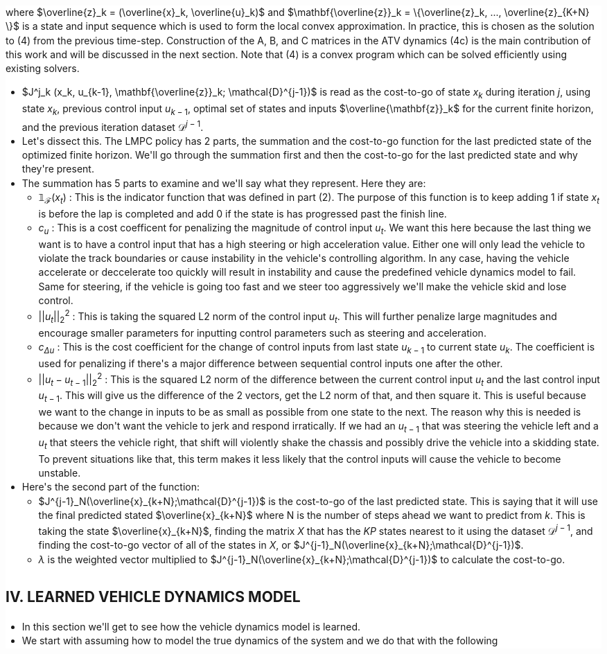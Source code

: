 where $\overline{z}_k = (\overline{x}_k, \overline{u}_k)$ and $\mathbf{\overline{z}}_k = \{\overline{z}_k, ..., \overline{z}_{K+N} \}$ is a state and input sequence which is used to form the local convex approximation. In practice, this is chosen as the solution to (4) from the previous time-step. Construction of the A, B, and C matrices in the ATV dynamics (4c) is the main contribution of this work and will be discussed in the next section. Note that (4) is a convex program which can be solved efficiently using existing solvers.


- $J^j_k (x_k, u_{k-1}, \mathbf{\overline{z}}_k; \mathcal{D}^{j-1})$ is read as the cost-to-go of state $x_k$ during iteration $j$, using state $x_k$, previous control input $u_{k-1}$, optimal set of states and inputs $\overline{\mathbf{z}}_k$ for the current finite horizon, and the previous iteration dataset $\mathcal{D}^{j-1}$.  
- Let's dissect this. The LMPC policy has 2 parts, the summation and the cost-to-go function for the last predicted state of the optimized finite horizon. We'll go through the summation first and then the cost-to-go for the last predicted state and why they're present.
- The summation has 5 parts to examine and we'll say what they represent. Here they are:
    - $\mathbb{1}_{\mathcal{F}}(x_t)$ : This is the indicator function that was defined in part (2). The purpose of this function is to keep adding 1 if state $x_t$ is before the lap is completed and add 0 if the state is has progressed past the finish line.
    - $c_u$ : This is a cost coefficent for penalizing the magnitude of control input $u_t$. We want this here because the last thing we want is to have a control input that has a high steering or high acceleration value. Either one will only lead the vehicle to violate the track boundaries or cause instability in the vehicle's controlling algorithm. In any case, having the vehicle accelerate or deccelerate too quickly will result in instability and cause the predefined vehicle dynamics model to fail. Same for steering, if the vehicle is going too fast and we steer too aggressively we'll make the vehicle skid and lose control.
    - $||u_t||^2_2$ : This is taking the squared L2 norm of the control input $u_t$. This will further penalize large magnitudes and encourage smaller parameters for inputting control parameters such as steering and acceleration.
    - $c_{\Delta u}$ : This is the cost coefficient for the change of control inputs from last state $u_{k-1}$ to current state $u_{k}$. The coefficient is used for penalizing if there's a major difference between sequential control inputs one after the other. 
    - $|| u_t - u_{t-1} ||^2_2$ : This is the squared L2 norm of the difference between the current control input $u_t$ and the last control input $u_{t-1}$. This will give us the difference of the 2 vectors, get the L2 norm of that, and then square it. This is useful because we want to the change in inputs to be as small as possible from one state to the next. The reason why this is needed is because we don't want the vehicle to jerk and respond irratically. If we had an $u_{t-1}$ that was steering the vehicle left and a $u_t$ that steers the vehicle right, that shift will violently shake the chassis and possibly drive the vehicle into a skidding state. To prevent situations like that, this term makes it less likely that the control inputs will cause the vehicle to become unstable. 
- Here's the second part of the function:
    - $J^{j-1}_N(\overline{x}_{k+N};\mathcal{D}^{j-1})$ is the cost-to-go of the last predicted state. This is saying that it will use the final predicted stated $\overline{x}_{k+N}$ where N is the number of steps ahead we want to predict from $k$. This is taking the state $\overline{x}_{k+N}$, finding the matrix $X$ that has the $KP$ states nearest to it using the dataset $\mathcal{D}^{j-1}$, and finding the cost-to-go vector of all of the states in $X$, or $J^{j-1}_N(\overline{x}_{k+N};\mathcal{D}^{j-1})$. 
    - $\lambda$ is the weighted vector multiplied to $J^{j-1}_N(\overline{x}_{k+N};\mathcal{D}^{j-1})$ to calculate the cost-to-go. 

## IV. LEARNED VEHICLE DYNAMICS MODEL
- In this section we'll get to see how the vehicle dynamics model is learned.
- We start with assuming how to model the true dynamics of the system and we do that with the following
